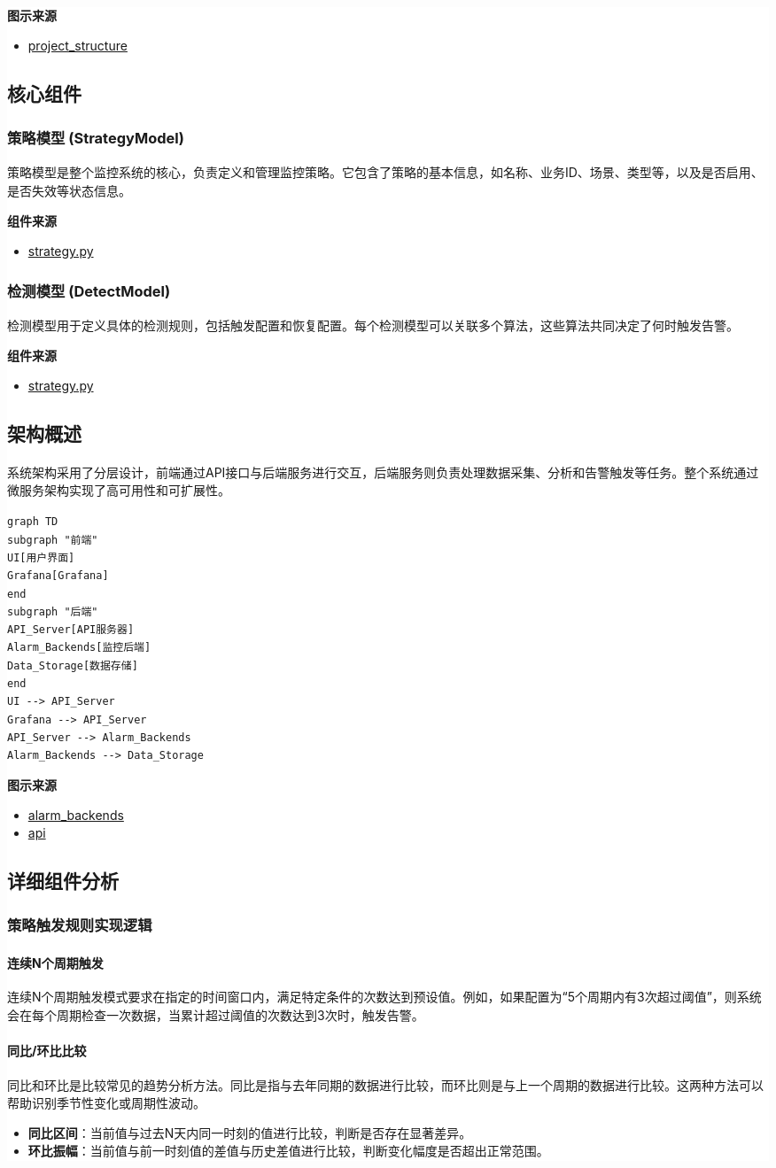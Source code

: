 **图示来源**
- [project_structure](file://project_structure)

## 核心组件
### 策略模型 (StrategyModel)
策略模型是整个监控系统的核心，负责定义和管理监控策略。它包含了策略的基本信息，如名称、业务ID、场景、类型等，以及是否启用、是否失效等状态信息。

**组件来源**
- [strategy.py](file://bkmonitor\bkmonitor\models\strategy.py#L333-L422)

### 检测模型 (DetectModel)
检测模型用于定义具体的检测规则，包括触发配置和恢复配置。每个检测模型可以关联多个算法，这些算法共同决定了何时触发告警。

**组件来源**
- [strategy.py](file://bkmonitor\bkmonitor\models\strategy.py#L333-L422)

## 架构概述
系统架构采用了分层设计，前端通过API接口与后端服务进行交互，后端服务则负责处理数据采集、分析和告警触发等任务。整个系统通过微服务架构实现了高可用性和可扩展性。

```mermaid
graph TD
subgraph "前端"
UI[用户界面]
Grafana[Grafana]
end
subgraph "后端"
API_Server[API服务器]
Alarm_Backends[监控后端]
Data_Storage[数据存储]
end
UI --> API_Server
Grafana --> API_Server
API_Server --> Alarm_Backends
Alarm_Backends --> Data_Storage
```

**图示来源**
- [alarm_backends](file://bkmonitor\alarm_backends)
- [api](file://bkmonitor\api)

## 详细组件分析
### 策略触发规则实现逻辑
#### 连续N个周期触发
连续N个周期触发模式要求在指定的时间窗口内，满足特定条件的次数达到预设值。例如，如果配置为“5个周期内有3次超过阈值”，则系统会在每个周期检查一次数据，当累计超过阈值的次数达到3次时，触发告警。

#### 同比/环比比较
同比和环比是比较常见的趋势分析方法。同比是指与去年同期的数据进行比较，而环比则是与上一个周期的数据进行比较。这两种方法可以帮助识别季节性变化或周期性波动。

- **同比区间**：当前值与过去N天内同一时刻的值进行比较，判断是否存在显著差异。
- **环比振幅**：当前值与前一时刻值的差值与历史差值进行比较，判断变化幅度是否超出正常范围。
